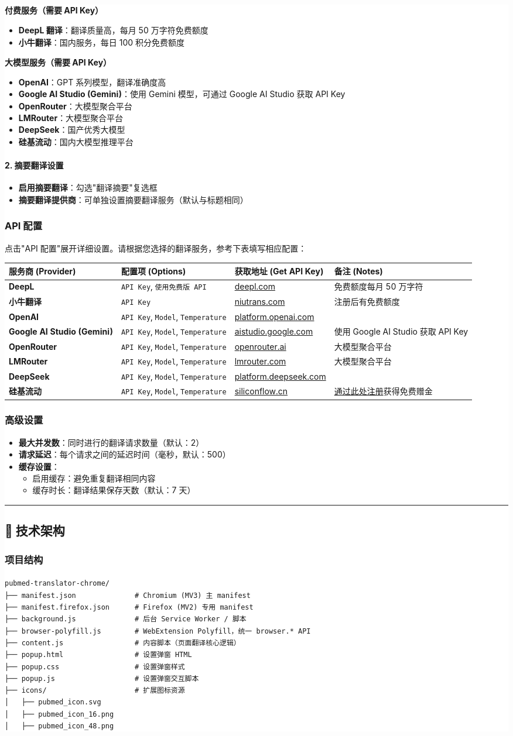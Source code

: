 **付费服务（需要 API Key）**
- **DeepL 翻译**：翻译质量高，每月 50 万字符免费额度
- **小牛翻译**：国内服务，每日 100 积分免费额度

**大模型服务（需要 API Key）**
- **OpenAI**：GPT 系列模型，翻译准确度高
- **Google AI Studio (Gemini)**：使用 Gemini 模型，可通过 Google AI Studio 获取 API Key
- **OpenRouter**：大模型聚合平台
- **LMRouter**：大模型聚合平台
- **DeepSeek**：国产优秀大模型
- **硅基流动**：国内大模型推理平台

#### 2. 摘要翻译设置

- **启用摘要翻译**：勾选"翻译摘要"复选框
- **摘要翻译提供商**：可单独设置摘要翻译服务（默认与标题相同）

### API 配置

点击"API 配置"展开详细设置。请根据您选择的翻译服务，参考下表填写相应配置：

| 服务商 (Provider) | 配置项 (Options) | 获取地址 (Get API Key) | 备注 (Notes) |
| :--- | :--- | :--- | :--- |
| **DeepL** | `API Key`, `使用免费版 API` | [deepl.com](https://www.deepl.com/pro-api) | 免费额度每月 50 万字符 |
| **小牛翻译** | `API Key` | [niutrans.com](https://niutrans.com) | 注册后有免费额度 |
| **OpenAI** | `API Key`, `Model`, `Temperature` | [platform.openai.com](https://platform.openai.com) | |
| **Google AI Studio (Gemini)** | `API Key`, `Model`, `Temperature` | [aistudio.google.com](https://aistudio.google.com) | 使用 Google AI Studio 获取 API Key |
| **OpenRouter** | `API Key`, `Model`, `Temperature` | [openrouter.ai](https://openrouter.ai) | 大模型聚合平台 |
| **LMRouter** | `API Key`, `Model`, `Temperature` | [lmrouter.com](https://lmrouter.com) | 大模型聚合平台 |
| **DeepSeek** | `API Key`, `Model`, `Temperature` | [platform.deepseek.com](https://platform.deepseek.com) | |
| **硅基流动** | `API Key`, `Model`, `Temperature` | [siliconflow.cn](https://siliconflow.cn) | [通过此处注册](https://cloud.siliconflow.cn/i/W4xwMPJe)获得免费赠金 |

### 高级设置

- **最大并发数**：同时进行的翻译请求数量（默认：2）
- **请求延迟**：每个请求之间的延迟时间（毫秒，默认：500）
- **缓存设置**：
  - 启用缓存：避免重复翻译相同内容
  - 缓存时长：翻译结果保存天数（默认：7 天）

---

## 🔧 技术架构

### 项目结构

```
pubmed-translator-chrome/
├── manifest.json              # Chromium (MV3) 主 manifest
├── manifest.firefox.json      # Firefox (MV2) 专用 manifest
├── background.js              # 后台 Service Worker / 脚本
├── browser-polyfill.js        # WebExtension Polyfill，统一 browser.* API
├── content.js                 # 内容脚本（页面翻译核心逻辑）
├── popup.html                 # 设置弹窗 HTML
├── popup.css                  # 设置弹窗样式
├── popup.js                   # 设置弹窗交互脚本
├── icons/                     # 扩展图标资源
│   ├── pubmed_icon.svg
│   ├── pubmed_icon_16.png
│   ├── pubmed_icon_48.png
```